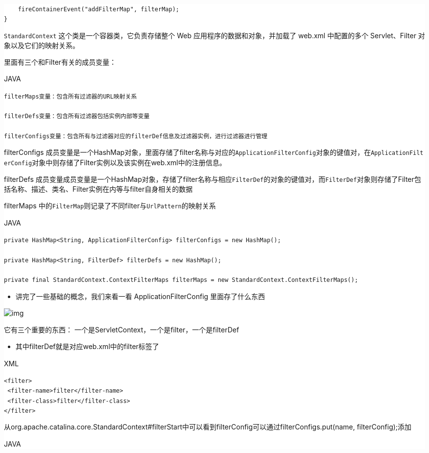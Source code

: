 ```
    fireContainerEvent("addFilterMap", filterMap);
}
```

`StandardContext` 这个类是一个容器类，它负责存储整个 Web 应用程序的数据和对象，并加载了 web.xml 中配置的多个 Servlet、Filter 对象以及它们的映射关系。

里面有三个和Filter有关的成员变量：

JAVA

```
filterMaps变量：包含所有过滤器的URL映射关系 

filterDefs变量：包含所有过滤器包括实例内部等变量 

filterConfigs变量：包含所有与过滤器对应的filterDef信息及过滤器实例，进行过滤器进行管理
```

filterConfigs 成员变量是一个HashMap对象，里面存储了filter名称与对应的`ApplicationFilterConfig`对象的键值对，在`ApplicationFilterConfig`对象中则存储了Filter实例以及该实例在web.xml中的注册信息。

filterDefs 成员变量成员变量是一个HashMap对象，存储了filter名称与相应`FilterDef`的对象的键值对，而`FilterDef`对象则存储了Filter包括名称、描述、类名、Filter实例在内等与filter自身相关的数据

filterMaps 中的`FilterMap`则记录了不同filter与`UrlPattern`的映射关系

JAVA

```
private HashMap<String, ApplicationFilterConfig> filterConfigs = new HashMap(); 

private HashMap<String, FilterDef> filterDefs = new HashMap(); 

private final StandardContext.ContextFilterMaps filterMaps = new StandardContext.ContextFilterMaps();
```

- 讲完了一些基础的概念，我们来看一看 ApplicationFilterConfig 里面存了什么东西

![img](https://drun1baby.top/2022/08/22/Java%E5%86%85%E5%AD%98%E9%A9%AC%E7%B3%BB%E5%88%97-03-Tomcat-%E4%B9%8B-Filter-%E5%9E%8B%E5%86%85%E5%AD%98%E9%A9%AC/ApplicationFilterConfig.png)

它有三个重要的东西：
一个是ServletContext，一个是filter，一个是filterDef

- 其中filterDef就是对应web.xml中的filter标签了

XML

```
<filter>  
 <filter-name>filter</filter-name>  
 <filter-class>filter</filter-class>  
</filter>
```

从org.apache.catalina.core.StandardContext#filterStart中可以看到filterConfig可以通过filterConfigs.put(name, filterConfig);添加

JAVA
